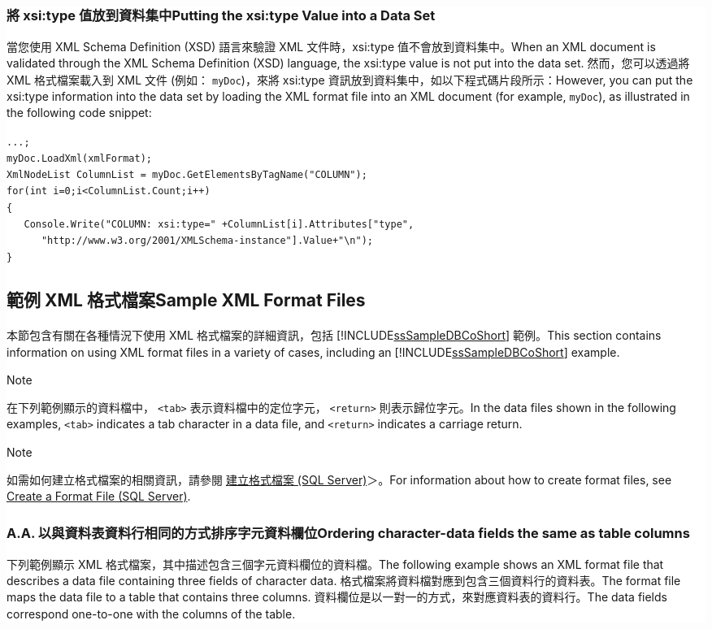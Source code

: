 ###  <a name="putting-the-xsitype-value-into-a-data-set"></a><a name="PutXsiTypeValueIntoDataSet"></a> <span data-ttu-id="a2421-364">將 xsi:type 值放到資料集中</span><span class="sxs-lookup"><span data-stu-id="a2421-364">Putting the xsi:type Value into a Data Set</span></span>  
 <span data-ttu-id="a2421-365">當您使用 XML Schema Definition (XSD) 語言來驗證 XML 文件時，xsi:type 值不會放到資料集中。</span><span class="sxs-lookup"><span data-stu-id="a2421-365">When an XML document is validated through the XML Schema Definition (XSD) language, the xsi:type value is not put into the data set.</span></span> <span data-ttu-id="a2421-366">然而，您可以透過將 XML 格式檔案載入到 XML 文件 (例如： `myDoc`)，來將 xsi:type 資訊放到資料集中，如以下程式碼片段所示：</span><span class="sxs-lookup"><span data-stu-id="a2421-366">However, you can put the xsi:type information into the data set by loading the XML format file into an XML document (for example, `myDoc`), as illustrated in the following code snippet:</span></span>  
  
```  
...;  
myDoc.LoadXml(xmlFormat);  
XmlNodeList ColumnList = myDoc.GetElementsByTagName("COLUMN");  
for(int i=0;i<ColumnList.Count;i++)  
{  
   Console.Write("COLUMN: xsi:type=" +ColumnList[i].Attributes["type",  
      "http://www.w3.org/2001/XMLSchema-instance"].Value+"\n");  
}  
```  
  
##  <a name="sample-xml-format-files"></a><a name="SampleXmlFFs"></a> <span data-ttu-id="a2421-367">範例 XML 格式檔案</span><span class="sxs-lookup"><span data-stu-id="a2421-367">Sample XML Format Files</span></span>  
 <span data-ttu-id="a2421-368">本節包含有關在各種情況下使用 XML 格式檔案的詳細資訊，包括 [!INCLUDE[ssSampleDBCoShort](../../includes/sssampledbcoshort-md.md)] 範例。</span><span class="sxs-lookup"><span data-stu-id="a2421-368">This section contains information on using XML format files in a variety of cases, including an [!INCLUDE[ssSampleDBCoShort](../../includes/sssampledbcoshort-md.md)] example.</span></span>  
  
> [!NOTE]  
>  <span data-ttu-id="a2421-369">在下列範例顯示的資料檔中， `<tab>` 表示資料檔中的定位字元， `<return>` 則表示歸位字元。</span><span class="sxs-lookup"><span data-stu-id="a2421-369">In the data files shown in the following examples, `<tab>` indicates a tab character in a data file, and `<return>` indicates a carriage return.</span></span>  
  

  
> [!NOTE]  
>  <span data-ttu-id="a2421-370">如需如何建立格式檔案的相關資訊，請參閱 [建立格式檔案 &#40;SQL Server&#41;](create-a-format-file-sql-server.md)＞。</span><span class="sxs-lookup"><span data-stu-id="a2421-370">For information about how to create format files, see [Create a Format File &#40;SQL Server&#41;](create-a-format-file-sql-server.md).</span></span>  
  
###  <a name="a-ordering-character-data-fields-the-same-as-table-columns"></a><a name="OrderCharFieldsSameAsCols"></a> <span data-ttu-id="a2421-371">A.</span><span class="sxs-lookup"><span data-stu-id="a2421-371">A.</span></span> <span data-ttu-id="a2421-372">以與資料表資料行相同的方式排序字元資料欄位</span><span class="sxs-lookup"><span data-stu-id="a2421-372">Ordering character-data fields the same as table columns</span></span>  
 <span data-ttu-id="a2421-373">下列範例顯示 XML 格式檔案，其中描述包含三個字元資料欄位的資料檔。</span><span class="sxs-lookup"><span data-stu-id="a2421-373">The following example shows an XML format file that describes a data file containing three fields of character data.</span></span> <span data-ttu-id="a2421-374">格式檔案將資料檔對應到包含三個資料行的資料表。</span><span class="sxs-lookup"><span data-stu-id="a2421-374">The format file maps the data file to a table that contains three columns.</span></span> <span data-ttu-id="a2421-375">資料欄位是以一對一的方式，來對應資料表的資料行。</span><span class="sxs-lookup"><span data-stu-id="a2421-375">The data fields correspond one-to-one with the columns of the table.</span></span>  
  